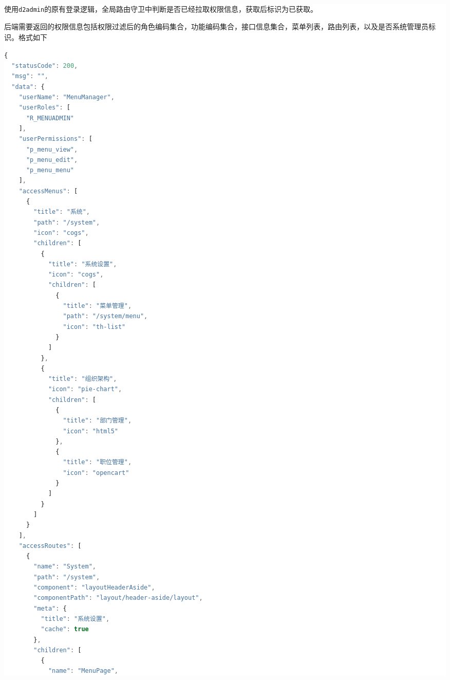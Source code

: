 使用`d2admin`的原有登录逻辑，全局路由守卫中判断是否已经拉取权限信息，获取后标识为已获取。

后端需要返回的权限信息包括权限过滤后的角色编码集合，功能编码集合，接口信息集合，菜单列表，路由列表，以及是否系统管理员标识。格式如下
```js
{
  "statusCode": 200,
  "msg": "",
  "data": {
    "userName": "MenuManager",
    "userRoles": [
      "R_MENUADMIN"
    ],
    "userPermissions": [
      "p_menu_view",
      "p_menu_edit",
      "p_menu_menu"
    ],
    "accessMenus": [
      {
        "title": "系统",
        "path": "/system",
        "icon": "cogs",
        "children": [
          {
            "title": "系统设置",
            "icon": "cogs",
            "children": [
              {
                "title": "菜单管理",
                "path": "/system/menu",
                "icon": "th-list"
              }
            ]
          },
          {
            "title": "组织架构",
            "icon": "pie-chart",
            "children": [
              {
                "title": "部门管理",
                "icon": "html5"
              },
              {
                "title": "职位管理",
                "icon": "opencart"
              }
            ]
          }
        ]
      }
    ],
    "accessRoutes": [
      {
        "name": "System",
        "path": "/system",
        "component": "layoutHeaderAside",
        "componentPath": "layout/header-aside/layout",
        "meta": {
          "title": "系统设置",
          "cache": true
        },
        "children": [
          {
            "name": "MenuPage",
```